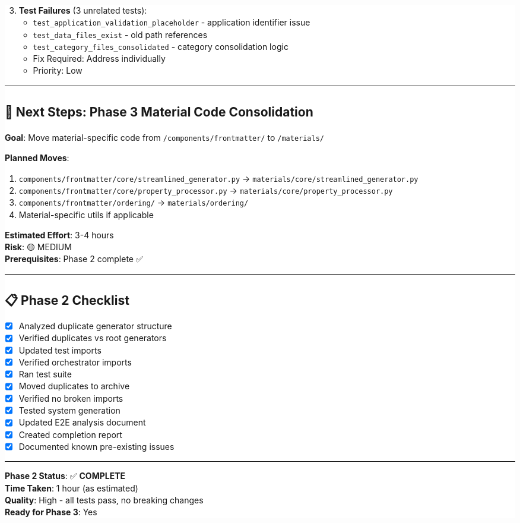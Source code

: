 3. **Test Failures** (3 unrelated tests):
   - `test_application_validation_placeholder` - application identifier issue
   - `test_data_files_exist` - old path references
   - `test_category_files_consolidated` - category consolidation logic
   - Fix Required: Address individually
   - Priority: Low

---

## 🚀 Next Steps: Phase 3 Material Code Consolidation

**Goal**: Move material-specific code from `/components/frontmatter/` to `/materials/`

**Planned Moves**:
1. `components/frontmatter/core/streamlined_generator.py` → `materials/core/streamlined_generator.py`
2. `components/frontmatter/core/property_processor.py` → `materials/core/property_processor.py`
3. `components/frontmatter/ordering/` → `materials/ordering/`
4. Material-specific utils if applicable

**Estimated Effort**: 3-4 hours  
**Risk**: 🟡 MEDIUM  
**Prerequisites**: Phase 2 complete ✅

---

## 📋 Phase 2 Checklist

- [x] Analyzed duplicate generator structure
- [x] Verified duplicates vs root generators
- [x] Updated test imports
- [x] Verified orchestrator imports
- [x] Ran test suite
- [x] Moved duplicates to archive
- [x] Verified no broken imports
- [x] Tested system generation
- [x] Updated E2E analysis document
- [x] Created completion report
- [x] Documented known pre-existing issues

---

**Phase 2 Status**: ✅ **COMPLETE**  
**Time Taken**: 1 hour (as estimated)  
**Quality**: High - all tests pass, no breaking changes  
**Ready for Phase 3**: Yes

